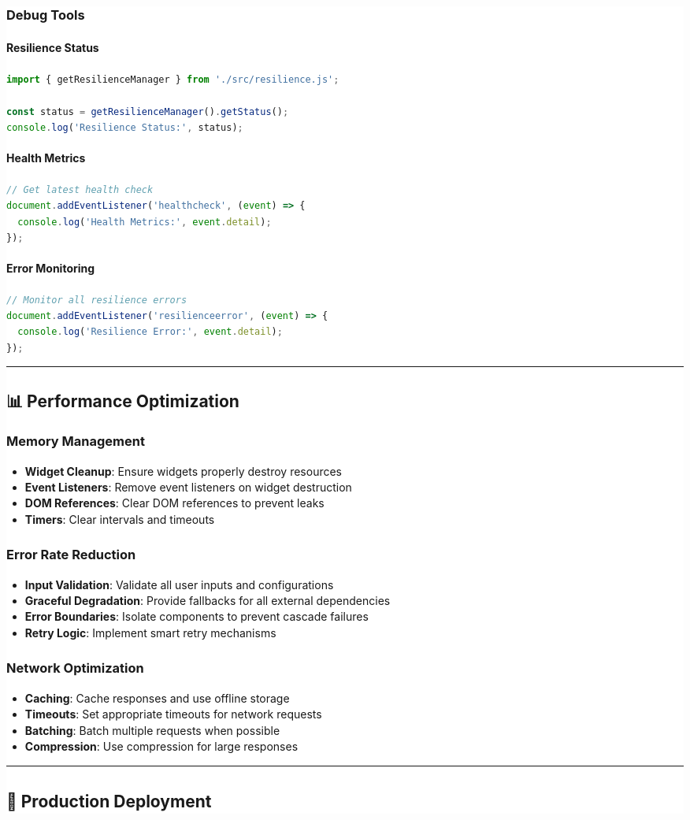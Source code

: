 ### Debug Tools

#### Resilience Status
```javascript
import { getResilienceManager } from './src/resilience.js';

const status = getResilienceManager().getStatus();
console.log('Resilience Status:', status);
```

#### Health Metrics
```javascript
// Get latest health check
document.addEventListener('healthcheck', (event) => {
  console.log('Health Metrics:', event.detail);
});
```

#### Error Monitoring
```javascript
// Monitor all resilience errors
document.addEventListener('resilienceerror', (event) => {
  console.log('Resilience Error:', event.detail);
});
```

---

## 📊 Performance Optimization

### Memory Management
- **Widget Cleanup**: Ensure widgets properly destroy resources
- **Event Listeners**: Remove event listeners on widget destruction
- **DOM References**: Clear DOM references to prevent leaks
- **Timers**: Clear intervals and timeouts

### Error Rate Reduction
- **Input Validation**: Validate all user inputs and configurations
- **Graceful Degradation**: Provide fallbacks for all external dependencies
- **Error Boundaries**: Isolate components to prevent cascade failures
- **Retry Logic**: Implement smart retry mechanisms

### Network Optimization
- **Caching**: Cache responses and use offline storage
- **Timeouts**: Set appropriate timeouts for network requests
- **Batching**: Batch multiple requests when possible
- **Compression**: Use compression for large responses

---

## 🚀 Production Deployment
